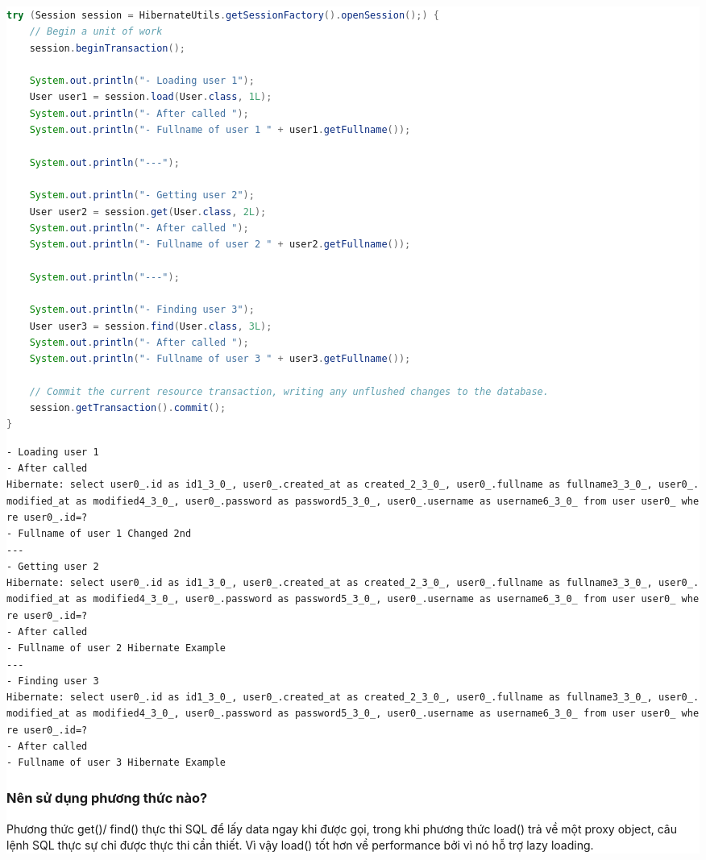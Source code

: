 ```java
try (Session session = HibernateUtils.getSessionFactory().openSession();) {
    // Begin a unit of work
    session.beginTransaction();
 
    System.out.println("- Loading user 1");
    User user1 = session.load(User.class, 1L);
    System.out.println("- After called ");
    System.out.println("- Fullname of user 1 " + user1.getFullname());
 
    System.out.println("---");
 
    System.out.println("- Getting user 2");
    User user2 = session.get(User.class, 2L);
    System.out.println("- After called ");
    System.out.println("- Fullname of user 2 " + user2.getFullname());
 
    System.out.println("---");
 
    System.out.println("- Finding user 3");
    User user3 = session.find(User.class, 3L);
    System.out.println("- After called ");
    System.out.println("- Fullname of user 3 " + user3.getFullname());
 
    // Commit the current resource transaction, writing any unflushed changes to the database.
    session.getTransaction().commit();
}
```
```console
- Loading user 1
- After called
Hibernate: select user0_.id as id1_3_0_, user0_.created_at as created_2_3_0_, user0_.fullname as fullname3_3_0_, user0_.modified_at as modified4_3_0_, user0_.password as password5_3_0_, user0_.username as username6_3_0_ from user user0_ where user0_.id=?
- Fullname of user 1 Changed 2nd
---
- Getting user 2
Hibernate: select user0_.id as id1_3_0_, user0_.created_at as created_2_3_0_, user0_.fullname as fullname3_3_0_, user0_.modified_at as modified4_3_0_, user0_.password as password5_3_0_, user0_.username as username6_3_0_ from user user0_ where user0_.id=?
- After called
- Fullname of user 2 Hibernate Example
---
- Finding user 3
Hibernate: select user0_.id as id1_3_0_, user0_.created_at as created_2_3_0_, user0_.fullname as fullname3_3_0_, user0_.modified_at as modified4_3_0_, user0_.password as password5_3_0_, user0_.username as username6_3_0_ from user user0_ where user0_.id=?
- After called
- Fullname of user 3 Hibernate Example
```

### Nên sử dụng phương thức nào?
Phương thức get()/ find() thực thi SQL để lấy data ngay khi được gọi, trong khi phương thức load() trả về một proxy object, câu lệnh SQL thực sự chỉ được thực thi cần thiết. Vì vậy load() tốt hơn về performance bởi vì nó hỗ trợ lazy loading.
